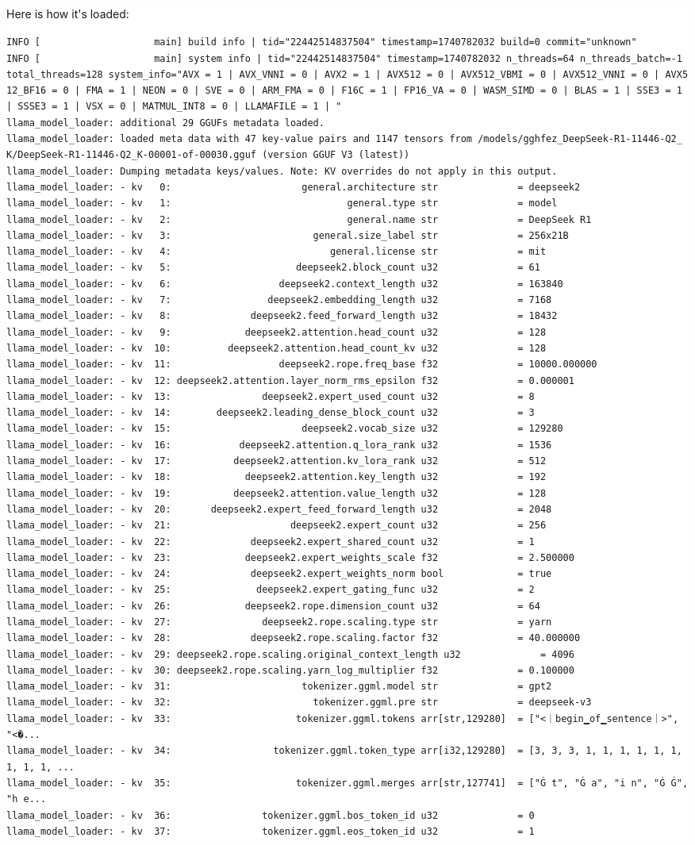 Here is how it's loaded:

```
INFO [                    main] build info | tid="22442514837504" timestamp=1740782032 build=0 commit="unknown"
INFO [                    main] system info | tid="22442514837504" timestamp=1740782032 n_threads=64 n_threads_batch=-1 total_threads=128 system_info="AVX = 1 | AVX_VNNI = 0 | AVX2 = 1 | AVX512 = 0 | AVX512_VBMI = 0 | AVX512_VNNI = 0 | AVX512_BF16 = 0 | FMA = 1 | NEON = 0 | SVE = 0 | ARM_FMA = 0 | F16C = 1 | FP16_VA = 0 | WASM_SIMD = 0 | BLAS = 1 | SSE3 = 1 | SSSE3 = 1 | VSX = 0 | MATMUL_INT8 = 0 | LLAMAFILE = 1 | "
llama_model_loader: additional 29 GGUFs metadata loaded.
llama_model_loader: loaded meta data with 47 key-value pairs and 1147 tensors from /models/gghfez_DeepSeek-R1-11446-Q2_K/DeepSeek-R1-11446-Q2_K-00001-of-00030.gguf (version GGUF V3 (latest))
llama_model_loader: Dumping metadata keys/values. Note: KV overrides do not apply in this output.
llama_model_loader: - kv   0:                       general.architecture str              = deepseek2
llama_model_loader: - kv   1:                               general.type str              = model
llama_model_loader: - kv   2:                               general.name str              = DeepSeek R1
llama_model_loader: - kv   3:                         general.size_label str              = 256x21B
llama_model_loader: - kv   4:                            general.license str              = mit
llama_model_loader: - kv   5:                      deepseek2.block_count u32              = 61
llama_model_loader: - kv   6:                   deepseek2.context_length u32              = 163840
llama_model_loader: - kv   7:                 deepseek2.embedding_length u32              = 7168
llama_model_loader: - kv   8:              deepseek2.feed_forward_length u32              = 18432
llama_model_loader: - kv   9:             deepseek2.attention.head_count u32              = 128
llama_model_loader: - kv  10:          deepseek2.attention.head_count_kv u32              = 128
llama_model_loader: - kv  11:                   deepseek2.rope.freq_base f32              = 10000.000000
llama_model_loader: - kv  12: deepseek2.attention.layer_norm_rms_epsilon f32              = 0.000001
llama_model_loader: - kv  13:                deepseek2.expert_used_count u32              = 8
llama_model_loader: - kv  14:        deepseek2.leading_dense_block_count u32              = 3
llama_model_loader: - kv  15:                       deepseek2.vocab_size u32              = 129280
llama_model_loader: - kv  16:            deepseek2.attention.q_lora_rank u32              = 1536
llama_model_loader: - kv  17:           deepseek2.attention.kv_lora_rank u32              = 512
llama_model_loader: - kv  18:             deepseek2.attention.key_length u32              = 192
llama_model_loader: - kv  19:           deepseek2.attention.value_length u32              = 128
llama_model_loader: - kv  20:       deepseek2.expert_feed_forward_length u32              = 2048
llama_model_loader: - kv  21:                     deepseek2.expert_count u32              = 256
llama_model_loader: - kv  22:              deepseek2.expert_shared_count u32              = 1
llama_model_loader: - kv  23:             deepseek2.expert_weights_scale f32              = 2.500000
llama_model_loader: - kv  24:              deepseek2.expert_weights_norm bool             = true
llama_model_loader: - kv  25:               deepseek2.expert_gating_func u32              = 2
llama_model_loader: - kv  26:             deepseek2.rope.dimension_count u32              = 64
llama_model_loader: - kv  27:                deepseek2.rope.scaling.type str              = yarn
llama_model_loader: - kv  28:              deepseek2.rope.scaling.factor f32              = 40.000000
llama_model_loader: - kv  29: deepseek2.rope.scaling.original_context_length u32              = 4096
llama_model_loader: - kv  30: deepseek2.rope.scaling.yarn_log_multiplier f32              = 0.100000
llama_model_loader: - kv  31:                       tokenizer.ggml.model str              = gpt2
llama_model_loader: - kv  32:                         tokenizer.ggml.pre str              = deepseek-v3
llama_model_loader: - kv  33:                      tokenizer.ggml.tokens arr[str,129280]  = ["<｜begin▁of▁sentence｜>", "<�...
llama_model_loader: - kv  34:                  tokenizer.ggml.token_type arr[i32,129280]  = [3, 3, 3, 1, 1, 1, 1, 1, 1, 1, 1, 1, ...
llama_model_loader: - kv  35:                      tokenizer.ggml.merges arr[str,127741]  = ["Ġ t", "Ġ a", "i n", "Ġ Ġ", "h e...
llama_model_loader: - kv  36:                tokenizer.ggml.bos_token_id u32              = 0
llama_model_loader: - kv  37:                tokenizer.ggml.eos_token_id u32              = 1
```